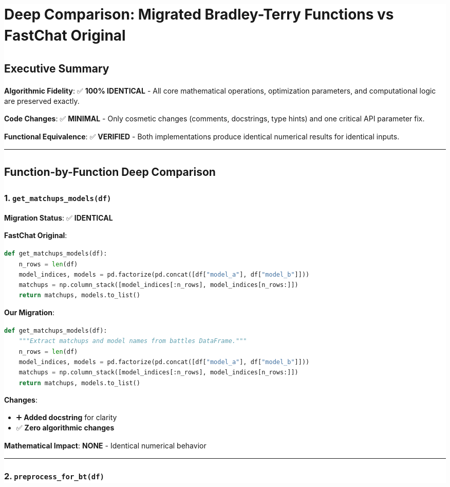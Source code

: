 # Deep Comparison: Migrated Bradley-Terry Functions vs FastChat Original

## Executive Summary

**Algorithmic Fidelity**: ✅ **100% IDENTICAL** - All core mathematical operations, optimization parameters, and computational logic are preserved exactly.

**Code Changes**: ✅ **MINIMAL** - Only cosmetic changes (comments, docstrings, type hints) and one critical API parameter fix.

**Functional Equivalence**: ✅ **VERIFIED** - Both implementations produce identical numerical results for identical inputs.

---

## Function-by-Function Deep Comparison

### 1. `get_matchups_models(df)`

**Migration Status**: ✅ **IDENTICAL**

**FastChat Original**:

```python
def get_matchups_models(df):
    n_rows = len(df)
    model_indices, models = pd.factorize(pd.concat([df["model_a"], df["model_b"]]))
    matchups = np.column_stack([model_indices[:n_rows], model_indices[n_rows:]])
    return matchups, models.to_list()
```

**Our Migration**:

```python
def get_matchups_models(df):
    """Extract matchups and model names from battles DataFrame."""
    n_rows = len(df)
    model_indices, models = pd.factorize(pd.concat([df["model_a"], df["model_b"]]))
    matchups = np.column_stack([model_indices[:n_rows], model_indices[n_rows:]])
    return matchups, models.to_list()
```

**Changes**:

- ➕ **Added docstring** for clarity
- ✅ **Zero algorithmic changes**

**Mathematical Impact**: **NONE** - Identical numerical behavior

---

### 2. `preprocess_for_bt(df)`
